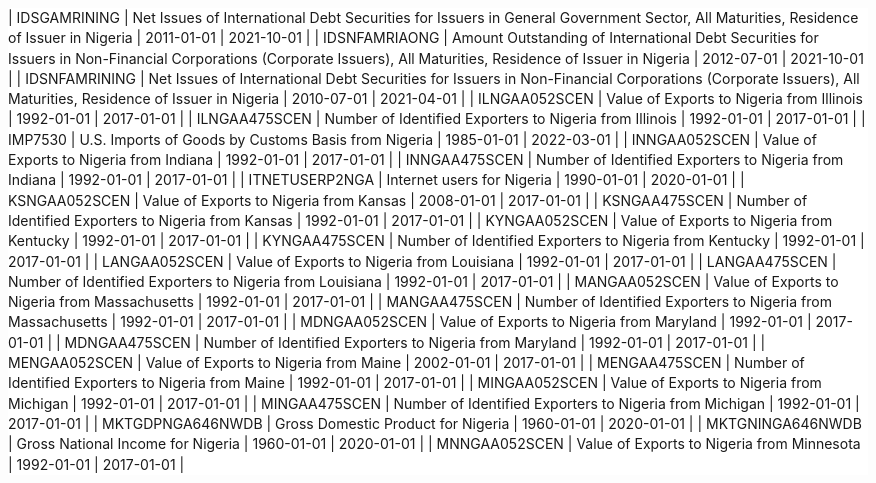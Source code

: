 | IDSGAMRINING        | Net Issues of International Debt Securities for Issuers in General Government Sector, All Maturities, Residence of Issuer in Nigeria                              | 2011-01-01          | 2021-10-01        |
| IDSNFAMRIAONG       | Amount Outstanding of International Debt Securities for Issuers in Non-Financial Corporations (Corporate Issuers), All Maturities, Residence of Issuer in Nigeria | 2012-07-01          | 2021-10-01        |
| IDSNFAMRINING       | Net Issues of International Debt Securities for Issuers in Non-Financial Corporations (Corporate Issuers), All Maturities, Residence of Issuer in Nigeria         | 2010-07-01          | 2021-04-01        |
| ILNGAA052SCEN       | Value of Exports to Nigeria from Illinois                                                                                                                         | 1992-01-01          | 2017-01-01        |
| ILNGAA475SCEN       | Number of Identified Exporters to Nigeria from Illinois                                                                                                           | 1992-01-01          | 2017-01-01        |
| IMP7530             | U.S. Imports of Goods by Customs Basis from Nigeria                                                                                                               | 1985-01-01          | 2022-03-01        |
| INNGAA052SCEN       | Value of Exports to Nigeria from Indiana                                                                                                                          | 1992-01-01          | 2017-01-01        |
| INNGAA475SCEN       | Number of Identified Exporters to Nigeria from Indiana                                                                                                            | 1992-01-01          | 2017-01-01        |
| ITNETUSERP2NGA      | Internet users for Nigeria                                                                                                                                        | 1990-01-01          | 2020-01-01        |
| KSNGAA052SCEN       | Value of Exports to Nigeria from Kansas                                                                                                                           | 2008-01-01          | 2017-01-01        |
| KSNGAA475SCEN       | Number of Identified Exporters to Nigeria from Kansas                                                                                                             | 1992-01-01          | 2017-01-01        |
| KYNGAA052SCEN       | Value of Exports to Nigeria from Kentucky                                                                                                                         | 1992-01-01          | 2017-01-01        |
| KYNGAA475SCEN       | Number of Identified Exporters to Nigeria from Kentucky                                                                                                           | 1992-01-01          | 2017-01-01        |
| LANGAA052SCEN       | Value of Exports to Nigeria from Louisiana                                                                                                                        | 1992-01-01          | 2017-01-01        |
| LANGAA475SCEN       | Number of Identified Exporters to Nigeria from Louisiana                                                                                                          | 1992-01-01          | 2017-01-01        |
| MANGAA052SCEN       | Value of Exports to Nigeria from Massachusetts                                                                                                                    | 1992-01-01          | 2017-01-01        |
| MANGAA475SCEN       | Number of Identified Exporters to Nigeria from Massachusetts                                                                                                      | 1992-01-01          | 2017-01-01        |
| MDNGAA052SCEN       | Value of Exports to Nigeria from Maryland                                                                                                                         | 1992-01-01          | 2017-01-01        |
| MDNGAA475SCEN       | Number of Identified Exporters to Nigeria from Maryland                                                                                                           | 1992-01-01          | 2017-01-01        |
| MENGAA052SCEN       | Value of Exports to Nigeria from Maine                                                                                                                            | 2002-01-01          | 2017-01-01        |
| MENGAA475SCEN       | Number of Identified Exporters to Nigeria from Maine                                                                                                              | 1992-01-01          | 2017-01-01        |
| MINGAA052SCEN       | Value of Exports to Nigeria from Michigan                                                                                                                         | 1992-01-01          | 2017-01-01        |
| MINGAA475SCEN       | Number of Identified Exporters to Nigeria from Michigan                                                                                                           | 1992-01-01          | 2017-01-01        |
| MKTGDPNGA646NWDB    | Gross Domestic Product for Nigeria                                                                                                                                | 1960-01-01          | 2020-01-01        |
| MKTGNINGA646NWDB    | Gross National Income for Nigeria                                                                                                                                 | 1960-01-01          | 2020-01-01        |
| MNNGAA052SCEN       | Value of Exports to Nigeria from Minnesota                                                                                                                        | 1992-01-01          | 2017-01-01        |